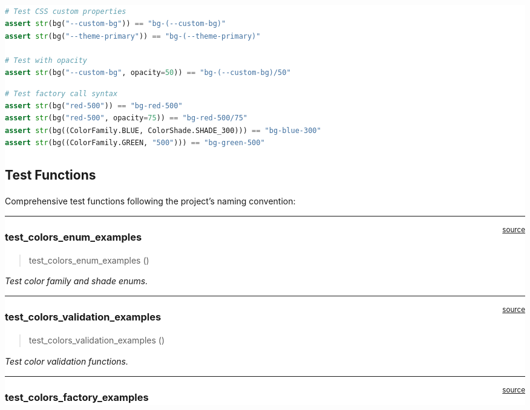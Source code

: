 ``` python
# Test CSS custom properties
assert str(bg("--custom-bg")) == "bg-(--custom-bg)"
assert str(bg("--theme-primary")) == "bg-(--theme-primary)"

# Test with opacity
assert str(bg("--custom-bg", opacity=50)) == "bg-(--custom-bg)/50"
```

``` python
# Test factory call syntax
assert str(bg("red-500")) == "bg-red-500"
assert str(bg("red-500", opacity=75)) == "bg-red-500/75"
assert str(bg((ColorFamily.BLUE, ColorShade.SHADE_300))) == "bg-blue-300"
assert str(bg((ColorFamily.GREEN, "500"))) == "bg-green-500"
```

## Test Functions

Comprehensive test functions following the project’s naming convention:

------------------------------------------------------------------------

<a
href="https://github.com/cj-mills/cjm-fasthtml-tailwind/blob/main/cjm_fasthtml_tailwind/builders/colors.py#L328"
target="_blank" style="float:right; font-size:smaller">source</a>

### test_colors_enum_examples

>  test_colors_enum_examples ()

*Test color family and shade enums.*

------------------------------------------------------------------------

<a
href="https://github.com/cj-mills/cjm-fasthtml-tailwind/blob/main/cjm_fasthtml_tailwind/builders/colors.py#L346"
target="_blank" style="float:right; font-size:smaller">source</a>

### test_colors_validation_examples

>  test_colors_validation_examples ()

*Test color validation functions.*

------------------------------------------------------------------------

<a
href="https://github.com/cj-mills/cjm-fasthtml-tailwind/blob/main/cjm_fasthtml_tailwind/builders/colors.py#L370"
target="_blank" style="float:right; font-size:smaller">source</a>

### test_colors_factory_examples
